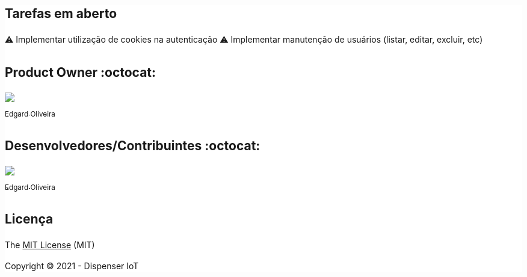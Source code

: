 
## Tarefas em aberto
:warning: Implementar utilização de cookies na autenticação
:warning: Implementar manutenção de usuários (listar, editar, excluir, etc)



## Product Owner :octocat:
[<img src="https://lh3.googleusercontent.com/a-/AOh14GgqWXCBdcuf8dmMMPkwbnWaCHi0P3aCM1U83rxKYWI=s96-c-rg-br100" width=115><br><sub>Edgard Oliveira</sub>](https://github.com/EdgardOliveira)

## Desenvolvedores/Contribuintes :octocat:
[<img src="https://lh3.googleusercontent.com/a-/AOh14GgqWXCBdcuf8dmMMPkwbnWaCHi0P3aCM1U83rxKYWI=s96-c-rg-br100" width=115><br><sub>Edgard Oliveira</sub>](https://github.com/EdgardOliveira)

## Licença

The [MIT License]() (MIT)

Copyright :copyright: 2021 - Dispenser IoT

